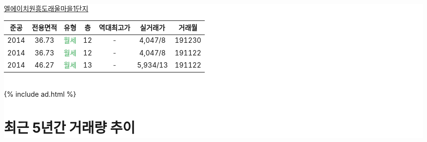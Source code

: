 [엘에이치원흥도래울마을1단지](https://search.naver.com/search.naver?query=%EA%B2%BD%EA%B8%B0%EB%8F%84+%EA%B3%A0%EC%96%91%EC%8B%9C+%EB%8D%95%EC%96%91%EA%B5%AC+%EC%9B%90%ED%9D%A5%EB%8F%99+%EC%97%98%EC%97%90%EC%9D%B4%EC%B9%98%EC%9B%90%ED%9D%A5%EB%8F%84%EB%9E%98%EC%9A%B8%EB%A7%88%EC%9D%841%EB%8B%A8%EC%A7%80)

|준공|전용면적|유형|층|역대최고가|실거래가|거래월|
|:---:|:---:|:---:|:---:|:---:|:---:|:---:|
|2014|36.73|<span style="color:#34a853">월세</span>|12|<span style="color:#444444">-</span>|4,047/8|191230|
|2014|36.73|<span style="color:#34a853">월세</span>|12|<span style="color:#444444">-</span>|4,047/8|191122|
|2014|46.27|<span style="color:#34a853">월세</span>|13|<span style="color:#444444">-</span>|5,934/13|191122|


<br>
{% include ad.html %}
<br>

# 최근 5년간 거래량 추이


<div style="width:100%;">
    <canvas id="deal_progress" height="200"></canvas>
</div>

<script>
new Chart(document.getElementById("deal_progress"), {
    type: 'line',
    data: {
        labels: ['201501','201502','201503','201504','201505','201506','201507','201508','201509','201510','201511','201512','201601','201602','201603','201604','201605','201606','201607','201608','201609','201610','201611','201612','201701','201702','201703','201704','201705','201706','201707','201708','201709','201710','201711','201712','201801','201802','201803','201804','201805','201806','201807','201808','201809','201810','201811','201812','201901','201902','201903','201904','201905','201906','201907','201908','201909','201910','201911','201912','202001'],
        datasets: [{
            label: '매매',
            pointRadius: 1,
            data: [14, 15, 6, 8, 4, 2, 3, 2, 7, 8, 7, 5, 0, 0, 5, 6, 7, 6, 6, 7, 11, 8, 2, 2, 3, 4, 2, 2, 7, 5, 4, 3, 1, 6, 1, 2, 10, 13, 9, 5, 12, 12, 8, 41, 30, 5, 3, 1, 1, 3, 2, 3, 2, 4, 5, 7, 7, 8, 33, 13, 0],
            borderColor: "rgba(255, 201, 14, 1)",
            backgroundColor: "rgba(255, 201, 14, 0.5)",
            fill: false,
            lineTension: 0
        },{
            label: '전월세',
            pointRadius: 1,
            data: [7, 5, 3, 3, 2, 1, 1, 4, 5, 5, 1, 87, 9, 4, 8, 7, 5, 6, 2, 14, 44, 78, 63, 28, 41, 21, 5, 19, 6, 11, 26, 11, 22, 8, 2, 133, 15, 16, 9, 10, 12, 14, 8, 38, 32, 161, 52, 13, 12, 27, 17, 16, 7, 13, 69, 162, 95, 47, 9, 172, 1],
            borderColor: "rgba(0, 141, 185, 1)",
            backgroundColor: "rgba(0, 141, 185, 0.5)",
            fill: false,
            lineTension: 0
        }
        ]
    },
    options: {
        responsive: true,
        title: {
            display: false
        },
        tooltips: {
            mode: 'index',
            intersect: false